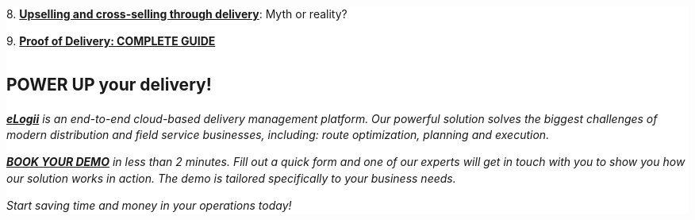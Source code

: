 8\. [**Upselling and cross-selling through delivery**](https://elogii.com/blog/upselling-and-cross-selling-with-delivery/): Myth or reality?

9\. [**Proof of Delivery: COMPLETE GUIDE**](https://elogii.com/blog/proof-of-delivery/)

## POWER UP your delivery!

[**_eLogii_**](https://elogii.com/) _is an end-to-end cloud-based delivery management platform. Our powerful solution solves the biggest challenges of modern distribution and field service businesses, including: route optimization, planning and execution._

[**_BOOK YOUR DEMO_**](https://elogii.com/book-demo) _in less than 2 minutes. Fill out a quick form and one of our experts will get in touch with you to show you how our solution works in action. The demo is tailored specifically to your business needs._

_Start saving time and money in your operations today!_